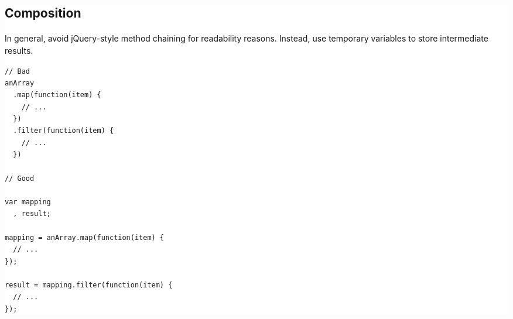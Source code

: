 ## Composition
In general, avoid jQuery-style method chaining for readability reasons. Instead, use temporary variables to store intermediate results.
```
// Bad
anArray
  .map(function(item) {
    // ...
  })
  .filter(function(item) {
    // ...
  })

// Good

var mapping
  , result;

mapping = anArray.map(function(item) {
  // ...
});

result = mapping.filter(function(item) {
  // ...
});
```
